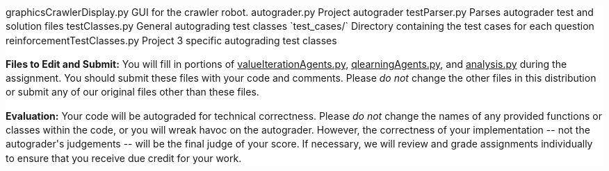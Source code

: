 <td>graphicsCrawlerDisplay.py</td>

<td>GUI for the crawler robot.</td>

</tr>

<tr>

<td>autograder.py</td>

<td>Project autograder</td>

</tr>

<tr>

<td>testParser.py</td>

<td>Parses autograder test and solution files</td>

</tr>

<tr>

<td>testClasses.py</td>

<td>General autograding test classes</td>

</tr>

<tr>

<td>`test_cases/`</td>

<td>Directory containing the test cases for each question</td>

</tr>

<tr>

<td>reinforcementTestClasses.py</td>

<td>Project 3 specific autograding test classes</td>

</tr>

</tbody>

</table>

**Files to Edit and Submit:** You will fill in portions of [valueIterationAgents.py](https://github.com/HEATlab/cs151-reinforcement/blob/master/valueIterationAgents.py), [qlearningAgents.py](https://github.com/HEATlab/cs151-reinforcement/blob/master/qlearningAgents.py), and [analysis.py](https://github.com/HEATlab/cs151-reinforcement/blob/master/analysis.py) during the assignment. You should submit these files with your code and comments. Please _do not_ change the other files in this distribution or submit any of our original files other than these files.

**Evaluation:** Your code will be autograded for technical correctness. Please _do not_ change the names of any provided functions or classes within the code, or you will wreak havoc on the autograder. However, the correctness of your implementation -- not the autograder's judgements -- will be the final judge of your score. If necessary, we will review and grade assignments individually to ensure that you receive due credit for your work.
